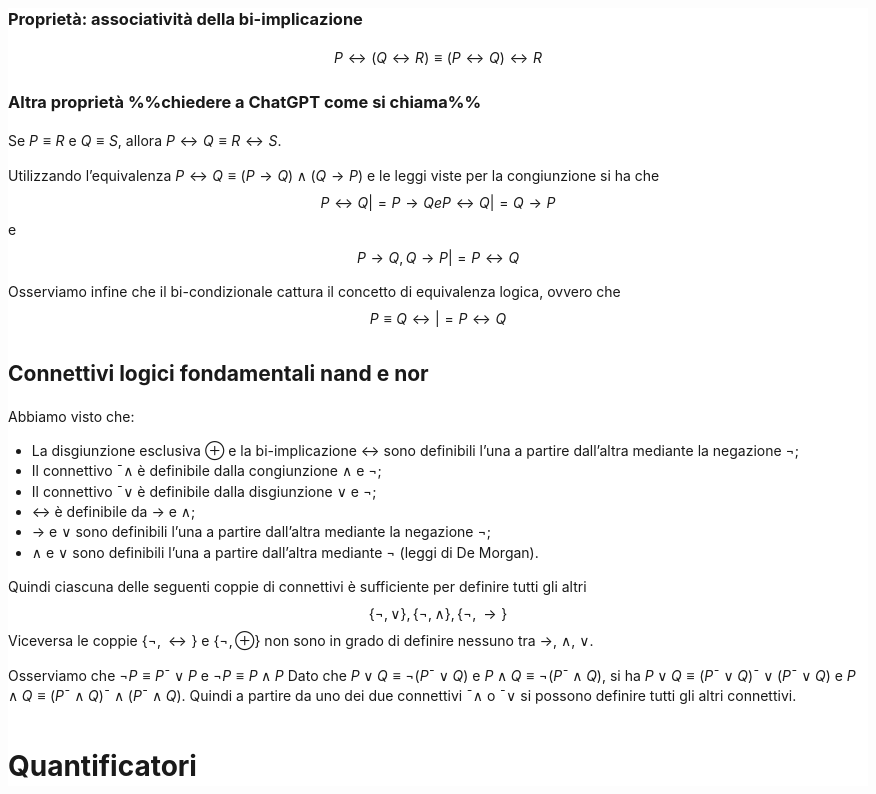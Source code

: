 ### Proprietà: associatività della bi-implicazione

$$
P ↔ (Q ↔ R) ≡ (P ↔ Q) ↔ R
$$

### Altra proprietà %%chiedere a ChatGPT come si chiama%%

Se $P ≡ R$ e $Q ≡ S$, allora $P ↔ Q ≡ R ↔ S$.

Utilizzando l’equivalenza $P ↔ Q ≡ (P → Q) ∧ (Q → P)$ e le leggi viste per la congiunzione si ha che 
$$
P ↔ Q |= P → Q e P ↔ Q |= Q → P
$$
e
$$
P → Q, Q → P |= P ↔ Q
$$

Osserviamo infine che il bi-condizionale cattura il concetto di equivalenza logica, ovvero che
$$
P ≡ Q \leftrightarrow |= P ↔ Q
$$

## Connettivi logici fondamentali nand e nor

Abbiamo visto che:
- La disgiunzione esclusiva ⊕ e la bi-implicazione ↔ sono definibili l’una a partire dall’altra mediante la negazione ¬;
- Il connettivo ¯∧ è definibile dalla congiunzione ∧ e ¬;
- Il connettivo ¯∨ è definibile dalla disgiunzione ∨ e ¬;
- ↔ è definibile da → e ∧;
- → e ∨ sono definibili l’una a partire dall’altra mediante la negazione ¬;
- ∧ e ∨ sono definibili l’una a partire dall’altra mediante ¬ (leggi di De Morgan).

Quindi ciascuna delle seguenti coppie di connettivi è sufficiente per definire tutti gli altri
$$
\{¬, ∨\}, \{¬, ∧\}, \{¬, →\}
$$
Viceversa le coppie $\{¬, ↔\}$ e $\{¬, ⊕\}$ non sono in grado di definire nessuno tra $→$, $∧$, $∨$.

Osserviamo che
$¬P ≡ P ¯∨ P$ e $¬P ≡ P ∧ P$
Dato che $P ∨ Q ≡ ¬(P ¯∨ Q)$ e $P ∧ Q ≡ ¬(P ¯∧ Q)$, si ha
$P ∨ Q ≡ (P ¯∨ Q) ¯∨ (P ¯∨ Q)$ e $P ∧ Q ≡ (P ¯∧ Q) ¯∧ (P ¯∧ Q)$.
Quindi a partire da uno dei due connettivi $¯∧$ o $¯∨$ si possono definire tutti gli altri connettivi.

# Quantificatori
